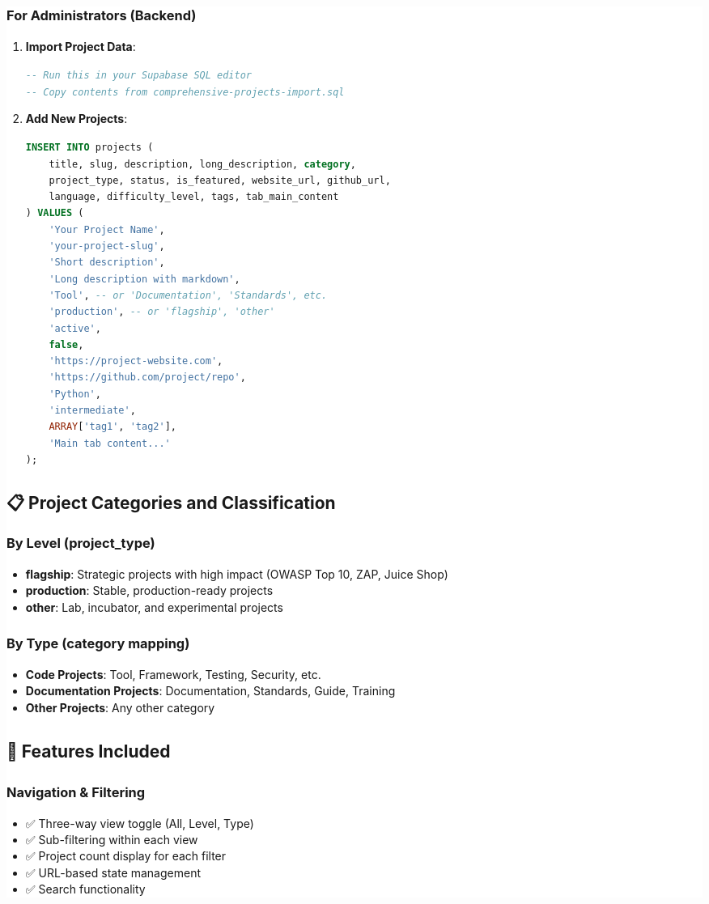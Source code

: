 ### For Administrators (Backend)

1. **Import Project Data**:
   ```sql
   -- Run this in your Supabase SQL editor
   -- Copy contents from comprehensive-projects-import.sql
   ```

2. **Add New Projects**:
   ```sql
   INSERT INTO projects (
       title, slug, description, long_description, category, 
       project_type, status, is_featured, website_url, github_url,
       language, difficulty_level, tags, tab_main_content
   ) VALUES (
       'Your Project Name',
       'your-project-slug',
       'Short description',
       'Long description with markdown',
       'Tool', -- or 'Documentation', 'Standards', etc.
       'production', -- or 'flagship', 'other'
       'active',
       false,
       'https://project-website.com',
       'https://github.com/project/repo',
       'Python',
       'intermediate',
       ARRAY['tag1', 'tag2'],
       'Main tab content...'
   );
   ```

## 📋 Project Categories and Classification

### By Level (project_type)
- **flagship**: Strategic projects with high impact (OWASP Top 10, ZAP, Juice Shop)
- **production**: Stable, production-ready projects
- **other**: Lab, incubator, and experimental projects

### By Type (category mapping)
- **Code Projects**: Tool, Framework, Testing, Security, etc.
- **Documentation Projects**: Documentation, Standards, Guide, Training
- **Other Projects**: Any other category

## 🎯 Features Included

### Navigation & Filtering
- ✅ Three-way view toggle (All, Level, Type)
- ✅ Sub-filtering within each view
- ✅ Project count display for each filter
- ✅ URL-based state management
- ✅ Search functionality
